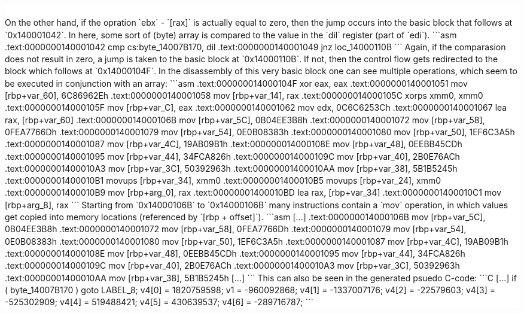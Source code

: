 <br/>
On the other hand, if the opration `ebx` - `[rax]` is actually equal to zero, then the jump occurs into the basic block that follows at `0x140001042`. In here, some sort of (byte) array is compared to the value in the `dil` register (part of `edi`).
```asm
.text:0000000140001042 cmp     cs:byte_14007B170, dil
.text:0000000140001049 jnz     loc_14000110B
```
Again, if the comparasion does not result in zero, a jump is taken to the basic block at `0x14000110B`. If not, then the control flow gets redirected to the block which follows at  `0x14000104F`.
In the disassembly of this very basic block one can see multiple operations, which seem to be executed in conjunction with an array:
```asm
.text:000000014000104F xor     eax, eax
.text:0000000140001051 mov     [rbp+var_60], 6C86962Eh
.text:0000000140001058 mov     [rbp+var_14], rax
.text:000000014000105C xorps   xmm0, xmm0
.text:000000014000105F mov     [rbp+var_C], eax
.text:0000000140001062 mov     edx, 0C6C6253Ch
.text:0000000140001067 lea     rax, [rbp+var_60]
.text:000000014000106B mov     [rbp+var_5C], 0B04EE3B8h
.text:0000000140001072 mov     [rbp+var_58], 0FEA7766Dh
.text:0000000140001079 mov     [rbp+var_54], 0E0B08383h
.text:0000000140001080 mov     [rbp+var_50], 1EF6C3A5h
.text:0000000140001087 mov     [rbp+var_4C], 19AB09B1h
.text:000000014000108E mov     [rbp+var_48], 0EEBB45CDh
.text:0000000140001095 mov     [rbp+var_44], 34FCA826h
.text:000000014000109C mov     [rbp+var_40], 2B0E76ACh
.text:00000001400010A3 mov     [rbp+var_3C], 50392963h
.text:00000001400010AA mov     [rbp+var_38], 5B1B5245h
.text:00000001400010B1 movups  [rbp+var_34], xmm0
.text:00000001400010B5 movups  [rbp+var_24], xmm0
.text:00000001400010B9 mov     [rbp+arg_0], rax
.text:00000001400010BD lea     rax, [rbp+var_34]
.text:00000001400010C1 mov     [rbp+arg_8], rax
```
Starting from `0x14000106B` to `0x14000106B` many instructions contain a `mov` operation, in which values get copied into memory locations (referenced by `[rbp + offset]`). 
```asm
[...]
.text:000000014000106B mov     [rbp+var_5C], 0B04EE3B8h
.text:0000000140001072 mov     [rbp+var_58], 0FEA7766Dh
.text:0000000140001079 mov     [rbp+var_54], 0E0B08383h
.text:0000000140001080 mov     [rbp+var_50], 1EF6C3A5h
.text:0000000140001087 mov     [rbp+var_4C], 19AB09B1h
.text:000000014000108E mov     [rbp+var_48], 0EEBB45CDh
.text:0000000140001095 mov     [rbp+var_44], 34FCA826h
.text:000000014000109C mov     [rbp+var_40], 2B0E76ACh
.text:00000001400010A3 mov     [rbp+var_3C], 50392963h
.text:00000001400010AA mov     [rbp+var_38], 5B1B5245h
[...]
```
This can also be seen in the generated psuedo C-code:
```C
[...]
 if ( byte_14007B170 )
    goto LABEL_8;
  v4[0] = 1820759598;
  v1 = -960092868;
  v4[1] = -1337007176;
  v4[2] = -22579603;
  v4[3] = -525302909;
  v4[4] = 519488421;
  v4[5] = 430639537;
  v4[6] = -289716787;
```